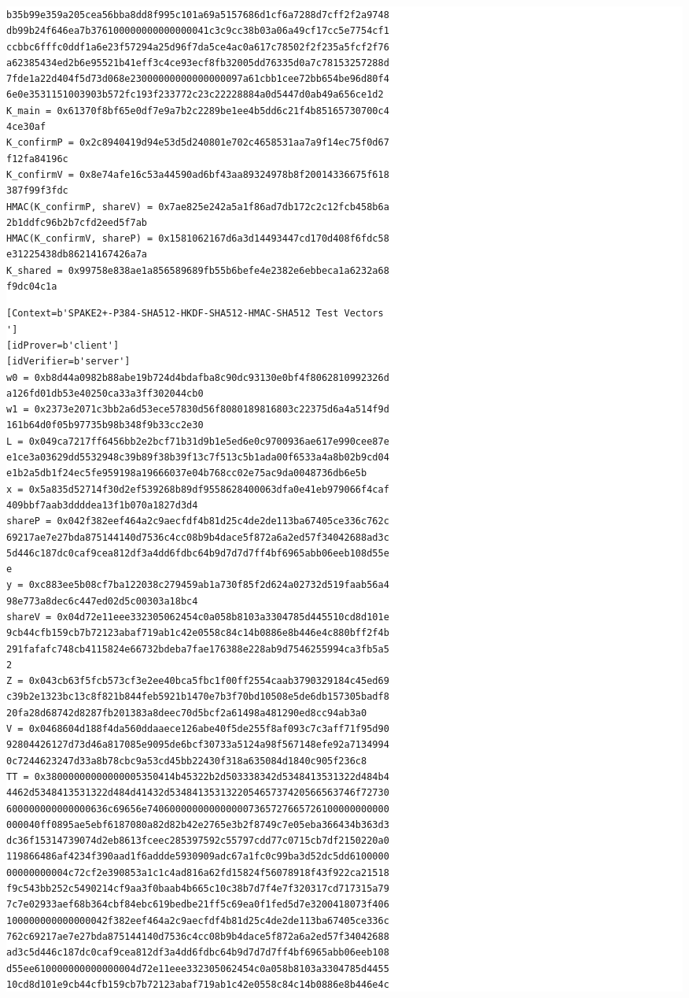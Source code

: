 ~~~ test-vectors
b35b99e359a205cea56bba8dd8f995c101a69a5157686d1cf6a7288d7cff2f2a9748
db99b24f646ea7b376100000000000000041c3c9cc38b03a06a49cf17cc5e7754cf1
ccbbc6fffc0ddf1a6e23f57294a25d96f7da5ce4ac0a617c78502f2f235a5fcf2f76
a62385434ed2b6e95521b41eff3c4ce93ecf8fb32005dd76335d0a7c78153257288d
7fde1a22d404f5d73d068e23000000000000000097a61cbb1cee72bb654be96d80f4
6e0e3531151003903b572fc193f233772c23c22228884a0d5447d0ab49a656ce1d2
K_main = 0x61370f8bf65e0df7e9a7b2c2289be1ee4b5dd6c21f4b85165730700c4
4ce30af
K_confirmP = 0x2c8940419d94e53d5d240801e702c4658531aa7a9f14ec75f0d67
f12fa84196c
K_confirmV = 0x8e74afe16c53a44590ad6bf43aa89324978b8f20014336675f618
387f99f3fdc
HMAC(K_confirmP, shareV) = 0x7ae825e242a5a1f86ad7db172c2c12fcb458b6a
2b1ddfc96b2b7cfd2eed5f7ab
HMAC(K_confirmV, shareP) = 0x1581062167d6a3d14493447cd170d408f6fdc58
e31225438db86214167426a7a
K_shared = 0x99758e838ae1a856589689fb55b6befe4e2382e6ebbeca1a6232a68
f9dc04c1a
~~~

~~~ test-vectors
[Context=b'SPAKE2+-P384-SHA512-HKDF-SHA512-HMAC-SHA512 Test Vectors
']
[idProver=b'client']
[idVerifier=b'server']
w0 = 0xb8d44a0982b88abe19b724d4bdafba8c90dc93130e0bf4f8062810992326d
a126fd01db53e40250ca33a3ff302044cb0
w1 = 0x2373e2071c3bb2a6d53ece57830d56f8080189816803c22375d6a4a514f9d
161b64d0f05b97735b98b348f9b33cc2e30
L = 0x049ca7217ff6456bb2e2bcf71b31d9b1e5ed6e0c9700936ae617e990cee87e
e1ce3a03629dd5532948c39b89f38b39f13c7f513c5b1ada00f6533a4a8b02b9cd04
e1b2a5db1f24ec5fe959198a19666037e04b768cc02e75ac9da0048736db6e5b
x = 0x5a835d52714f30d2ef539268b89df9558628400063dfa0e41eb979066f4caf
409bbf7aab3ddddea13f1b070a1827d3d4
shareP = 0x042f382eef464a2c9aecfdf4b81d25c4de2de113ba67405ce336c762c
69217ae7e27bda875144140d7536c4cc08b9b4dace5f872a6a2ed57f34042688ad3c
5d446c187dc0caf9cea812df3a4dd6fdbc64b9d7d7d7ff4bf6965abb06eeb108d55e
e
y = 0xc883ee5b08cf7ba122038c279459ab1a730f85f2d624a02732d519faab56a4
98e773a8dec6c447ed02d5c00303a18bc4
shareV = 0x04d72e11eee332305062454c0a058b8103a3304785d445510cd8d101e
9cb44cfb159cb7b72123abaf719ab1c42e0558c84c14b0886e8b446e4c880bff2f4b
291fafafc748cb4115824e66732bdeba7fae176388e228ab9d7546255994ca3fb5a5
2
Z = 0x043cb63f5fcb573cf3e2ee40bca5fbc1f00ff2554caab3790329184c45ed69
c39b2e1323bc13c8f821b844feb5921b1470e7b3f70bd10508e5de6db157305badf8
20fa28d68742d8287fb201383a8deec70d5bcf2a61498a481290ed8cc94ab3a0
V = 0x0468604d188f4da560ddaaece126abe40f5de255f8af093c7c3aff71f95d90
92804426127d73d46a817085e9095de6bcf30733a5124a98f567148efe92a7134994
0c7244623247d33a8b78cbc9a53cd45bb22430f318a635084d1840c905f236c8
TT = 0x38000000000000005350414b45322b2d503338342d5348413531322d484b4
4462d5348413531322d484d41432d534841353132205465737420566563746f72730
600000000000000636c69656e7406000000000000007365727665726100000000000
000040ff0895ae5ebf6187080a82d82b42e2765e3b2f8749c7e05eba366434b363d3
dc36f15314739074d2eb8613fceec285397592c55797cdd77c0715cb7df2150220a0
119866486af4234f390aad1f6addde5930909adc67a1fc0c99ba3d52dc5dd6100000
00000000004c72cf2e390853a1c1c4ad816a62fd15824f56078918f43f922ca21518
f9c543bb252c5490214cf9aa3f0baab4b665c10c38b7d7f4e7f320317cd717315a79
7c7e02933aef68b364cbf84ebc619bedbe21ff5c69ea0f1fed5d7e3200418073f406
100000000000000042f382eef464a2c9aecfdf4b81d25c4de2de113ba67405ce336c
762c69217ae7e27bda875144140d7536c4cc08b9b4dace5f872a6a2ed57f34042688
ad3c5d446c187dc0caf9cea812df3a4dd6fdbc64b9d7d7d7ff4bf6965abb06eeb108
d55ee610000000000000004d72e11eee332305062454c0a058b8103a3304785d4455
10cd8d101e9cb44cfb159cb7b72123abaf719ab1c42e0558c84c14b0886e8b446e4c
~~~